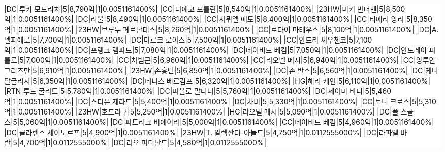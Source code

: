 |DC|루카 모드리치|5|8,790억|1|0.0051161400%|
|CC|디에고 포를란|5|8,540억|1|0.0051161400%|
|23HW|미키 반더벤|5|8,500억|1|0.0051161400%|
|DC|라울|5|8,490억|1|0.0051161400%|
|CC|사뮈엘 에토|5|8,400억|1|0.0051161400%|
|CC|티에리 앙리|5|8,350억|1|0.0051161400%|
|23HW|브루누 페르난데스|5|8,260억|1|0.0051161400%|
|CC|로타어 마테우스|5|8,100억|1|0.0051161400%|
|DC|A. 델피에로|5|7,700억|1|0.0051161400%|
|DC|마르코 로이스|5|7,500억|1|0.0051161400%|
|CC|안드리 셰우첸코|5|7,100억|1|0.0051161400%|
|DC|프랭크 램파드|5|7,080억|1|0.0051161400%|
|DC|데이비드 베컴|5|7,050억|1|0.0051161400%|
|DC|안드레아 피를로|5|7,000억|1|0.0051161400%|
|CC|차범근|5|6,960억|1|0.0051161400%|
|CC|리오넬 메시|5|6,940억|1|0.0051161400%|
|CC|앙투안 그리즈만|5|6,910억|1|0.0051161400%|
|23HW|손흥민|5|6,850억|1|0.0051161400%|
|DC|존 반스|5|6,560억|1|0.0051161400%|
|DC|케니 달글리시|5|6,350억|1|0.0051161400%|
|DC|데니스 베르캄프|5|6,320억|1|0.0051161400%|
|HG|해리 케인|5|6,110억|1|0.0051161400%|
|RTN|루드 굴리트|5|5,780억|1|0.0051161400%|
|DC|파올로 말디니|5|5,760억|1|0.0051161400%|
|DC|제이미 바디|5|5,460억|1|0.0051161400%|
|DC|스티븐 제라드|5|5,400억|1|0.0051161400%|
|DC|차비|5|5,330억|1|0.0051161400%|
|CC|토니 크로스|5|5,310억|1|0.0051161400%|
|23HW|호드리구|5|5,250억|1|0.0051161400%|
|HG|리오넬 메시|5|5,090억|1|0.0051161400%|
|DC|폴 스콜스|5|5,060억|1|0.0051161400%|
|DC|파트리크 비에이라|5|5,000억|1|0.0051161400%|
|CC|데이비드 베컴|5|4,960억|1|0.0051161400%|
|DC|클라렌스 세이도르프|5|4,900억|1|0.0051161400%|
|23HW|T. 알렉산더-아놀드|5|4,750억|1|0.0112555000%|
|DC|라파엘 바란|5|4,700억|1|0.0112555000%|
|DC|리오 퍼디난드|5|4,580억|1|0.0112555000%|